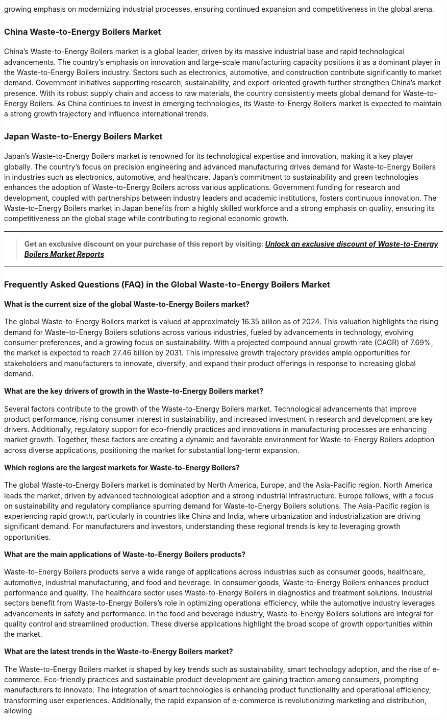 growing emphasis on modernizing industrial processes, ensuring continued expansion and competitiveness in the global arena.</p><h3>China Waste-to-Energy Boilers Market</h3><p>China&rsquo;s Waste-to-Energy Boilers market is a global leader, driven by its massive industrial base and rapid technological advancements. The country&rsquo;s emphasis on innovation and large-scale manufacturing capacity positions it as a dominant player in the Waste-to-Energy Boilers industry. Sectors such as electronics, automotive, and construction contribute significantly to market demand. Government initiatives supporting research, sustainability, and export-oriented growth further strengthen China&rsquo;s market presence. With its robust supply chain and access to raw materials, the country consistently meets global demand for Waste-to-Energy Boilers. As China continues to invest in emerging technologies, its Waste-to-Energy Boilers market is expected to maintain a strong growth trajectory and influence international trends.</p><h3>Japan Waste-to-Energy Boilers Market</h3><p>Japan&rsquo;s Waste-to-Energy Boilers market is renowned for its technological expertise and innovation, making it a key player globally. The country&rsquo;s focus on precision engineering and advanced manufacturing drives demand for Waste-to-Energy Boilers in industries such as electronics, automotive, and healthcare. Japan&rsquo;s commitment to sustainability and green technologies enhances the adoption of Waste-to-Energy Boilers across various applications. Government funding for research and development, coupled with partnerships between industry leaders and academic institutions, fosters continuous innovation. The Waste-to-Energy Boilers market in Japan benefits from a highly skilled workforce and a strong emphasis on quality, ensuring its competitiveness on the global stage while contributing to regional economic growth.</p><hr /><blockquote><p><strong>Get an exclusive discount on your purchase of this report by visiting: <em><a href="://marketresearchpulse.com/ask-for-discount/5393?utm_source=Github&amp;utm_medium=091">Unlock an exclusive discount of Waste-to-Energy Boilers Market Reports</a></em>&nbsp;</strong></p></blockquote><hr /><h3>Frequently Asked Questions (FAQ) in the Global Waste-to-Energy Boilers Market</h3><p><strong>What is the current size of the global Waste-to-Energy Boilers market?</strong></p><p>The global Waste-to-Energy Boilers market is valued at approximately 16.35 billion as of 2024. This valuation highlights the rising demand for Waste-to-Energy Boilers solutions across various industries, fueled by advancements in technology, evolving consumer preferences, and a growing focus on sustainability. With a projected compound annual growth rate (CAGR) of 7.69%, the market is expected to reach 27.46 billion by 2031. This impressive growth trajectory provides ample opportunities for stakeholders and manufacturers to innovate, diversify, and expand their product offerings in response to increasing global demand.</p><p><strong>What are the key drivers of growth in the Waste-to-Energy Boilers market?</strong></p><p>Several factors contribute to the growth of the Waste-to-Energy Boilers market. Technological advancements that improve product performance, rising consumer interest in sustainability, and increased investment in research and development are key drivers. Additionally, regulatory support for eco-friendly practices and innovations in manufacturing processes are enhancing market growth. Together, these factors are creating a dynamic and favorable environment for Waste-to-Energy Boilers adoption across diverse applications, positioning the market for substantial long-term expansion.</p><p><strong>Which regions are the largest markets for Waste-to-Energy Boilers?</strong></p><p>The global Waste-to-Energy Boilers market is dominated by North America, Europe, and the Asia-Pacific region. North America leads the market, driven by advanced technological adoption and a strong industrial infrastructure. Europe follows, with a focus on sustainability and regulatory compliance spurring demand for Waste-to-Energy Boilers solutions. The Asia-Pacific region is experiencing rapid growth, particularly in countries like China and India, where urbanization and industrialization are driving significant demand. For manufacturers and investors, understanding these regional trends is key to leveraging growth opportunities.</p><p><strong>What are the main applications of Waste-to-Energy Boilers products?</strong></p><p>Waste-to-Energy Boilers products serve a wide range of applications across industries such as consumer goods, healthcare, automotive, industrial manufacturing, and food and beverage. In consumer goods, Waste-to-Energy Boilers enhances product performance and quality. The healthcare sector uses Waste-to-Energy Boilers in diagnostics and treatment solutions. Industrial sectors benefit from Waste-to-Energy Boilers&rsquo;s role in optimizing operational efficiency, while the automotive industry leverages advancements in safety and performance. In the food and beverage industry, Waste-to-Energy Boilers solutions are integral for quality control and streamlined production. These diverse applications highlight the broad scope of growth opportunities within the market.</p><p><strong>What are the latest trends in the Waste-to-Energy Boilers market?</strong></p><p>The Waste-to-Energy Boilers market is shaped by key trends such as sustainability, smart technology adoption, and the rise of e-commerce. Eco-friendly practices and sustainable product development are gaining traction among consumers, prompting manufacturers to innovate. The integration of smart technologies is enhancing product functionality and operational efficiency, transforming user experiences. Additionally, the rapid expansion of e-commerce is revolutionizing marketing and distribution, allowing